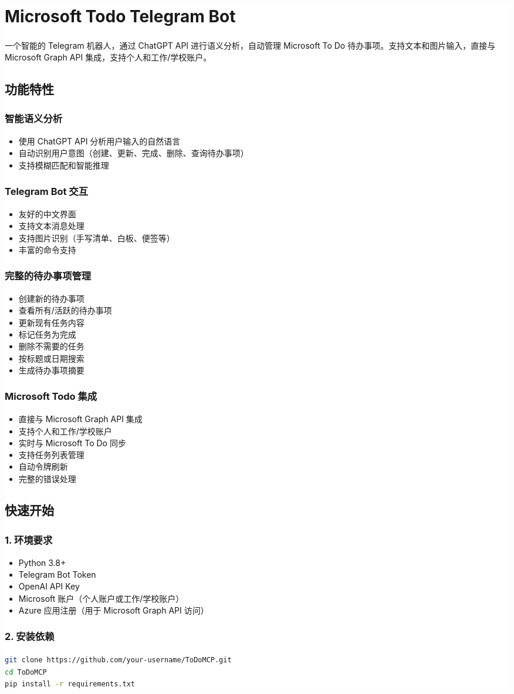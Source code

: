 # Microsoft Todo Telegram Bot

一个智能的 Telegram 机器人，通过 ChatGPT API 进行语义分析，自动管理 Microsoft To Do 待办事项。支持文本和图片输入，直接与 Microsoft Graph API 集成，支持个人和工作/学校账户。

## 功能特性

### 智能语义分析
- 使用 ChatGPT API 分析用户输入的自然语言
- 自动识别用户意图（创建、更新、完成、删除、查询待办事项）
- 支持模糊匹配和智能推理

### Telegram Bot 交互
- 友好的中文界面
- 支持文本消息处理
- 支持图片识别（手写清单、白板、便签等）
- 丰富的命令支持

### 完整的待办事项管理
- 创建新的待办事项
- 查看所有/活跃的待办事项
- 更新现有任务内容
- 标记任务为完成
- 删除不需要的任务
- 按标题或日期搜索
- 生成待办事项摘要

### Microsoft Todo 集成
- 直接与 Microsoft Graph API 集成
- 支持个人和工作/学校账户
- 实时与 Microsoft To Do 同步
- 支持任务列表管理
- 自动令牌刷新
- 完整的错误处理

## 快速开始

### 1. 环境要求
- Python 3.8+
- Telegram Bot Token
- OpenAI API Key
- Microsoft 账户（个人账户或工作/学校账户）
- Azure 应用注册（用于 Microsoft Graph API 访问）

### 2. 安装依赖
```bash
git clone https://github.com/your-username/ToDoMCP.git
cd ToDoMCP
pip install -r requirements.txt
```
